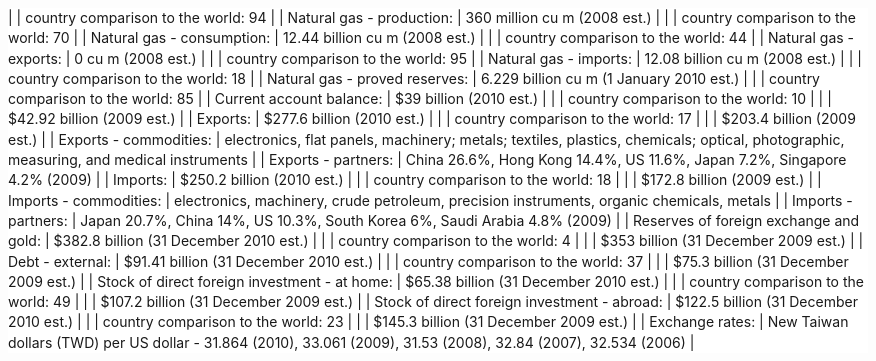 | | country comparison to the world: 94 |
| Natural gas - production: | 360 million cu m (2008 est.) |
| | country comparison to the world: 70 |
| Natural gas - consumption: | 12.44 billion cu m (2008 est.) |
| | country comparison to the world: 44 |
| Natural gas - exports: | 0 cu m (2008 est.) |
| | country comparison to the world: 95 |
| Natural gas - imports: | 12.08 billion cu m (2008 est.) |
| | country comparison to the world: 18 |
| Natural gas - proved reserves: | 6.229 billion cu m (1 January 2010 est.) |
| | country comparison to the world: 85 |
| Current account balance: | $39 billion (2010 est.) |
| | country comparison to the world: 10 |
| | $42.92 billion (2009 est.) |
| Exports: | $277.6 billion (2010 est.) |
| | country comparison to the world: 17 |
| | $203.4 billion (2009 est.) |
| Exports - commodities: | electronics, flat panels, machinery; metals; textiles, plastics, chemicals; optical, photographic, measuring, and medical instruments |
| Exports - partners: | China 26.6%, Hong Kong 14.4%, US 11.6%, Japan 7.2%, Singapore 4.2% (2009) |
| Imports: | $250.2 billion (2010 est.) |
| | country comparison to the world: 18 |
| | $172.8 billion (2009 est.) |
| Imports - commodities: | electronics, machinery, crude petroleum, precision instruments, organic chemicals, metals |
| Imports - partners: | Japan 20.7%, China 14%, US 10.3%, South Korea 6%, Saudi Arabia 4.8% (2009) |
| Reserves of foreign exchange and gold: | $382.8 billion (31 December 2010 est.) |
| | country comparison to the world: 4 |
| | $353 billion (31 December 2009 est.) |
| Debt - external: | $91.41 billion (31 December 2010 est.) |
| | country comparison to the world: 37 |
| | $75.3 billion (31 December 2009 est.) |
| Stock of direct foreign investment - at home: | $65.38 billion (31 December 2010 est.) |
| | country comparison to the world: 49 |
| | $107.2 billion (31 December 2009 est.) |
| Stock of direct foreign investment - abroad: | $122.5 billion (31 December 2010 est.) |
| | country comparison to the world: 23 |
| | $145.3 billion (31 December 2009 est.) |
| Exchange rates: | New Taiwan dollars (TWD) per US dollar - 31.864 (2010), 33.061 (2009), 31.53 (2008), 32.84 (2007), 32.534 (2006) |
